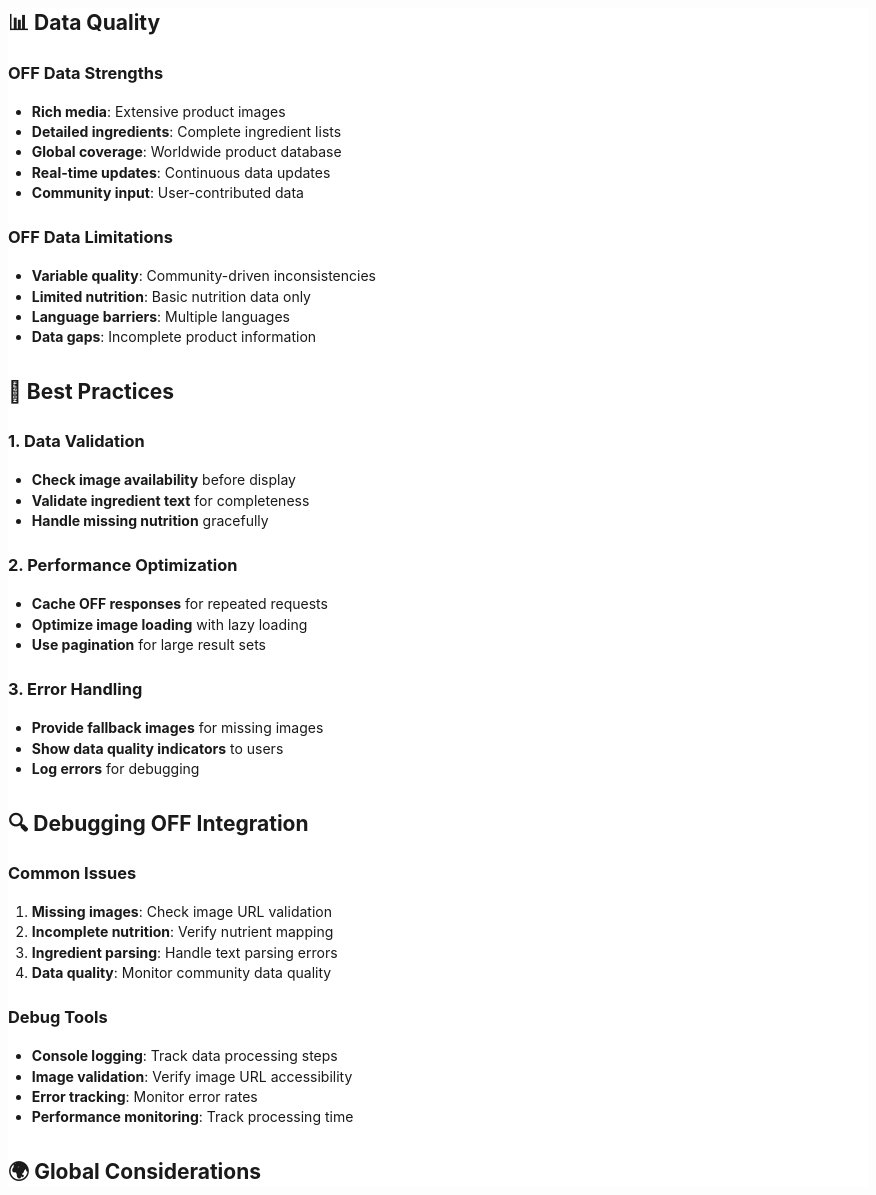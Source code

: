## 📊 Data Quality

### OFF Data Strengths
- **Rich media**: Extensive product images
- **Detailed ingredients**: Complete ingredient lists
- **Global coverage**: Worldwide product database
- **Real-time updates**: Continuous data updates
- **Community input**: User-contributed data

### OFF Data Limitations
- **Variable quality**: Community-driven inconsistencies
- **Limited nutrition**: Basic nutrition data only
- **Language barriers**: Multiple languages
- **Data gaps**: Incomplete product information

## 🎯 Best Practices

### 1. **Data Validation**
- **Check image availability** before display
- **Validate ingredient text** for completeness
- **Handle missing nutrition** gracefully

### 2. **Performance Optimization**
- **Cache OFF responses** for repeated requests
- **Optimize image loading** with lazy loading
- **Use pagination** for large result sets

### 3. **Error Handling**
- **Provide fallback images** for missing images
- **Show data quality indicators** to users
- **Log errors** for debugging

## 🔍 Debugging OFF Integration

### Common Issues
1. **Missing images**: Check image URL validation
2. **Incomplete nutrition**: Verify nutrient mapping
3. **Ingredient parsing**: Handle text parsing errors
4. **Data quality**: Monitor community data quality

### Debug Tools
- **Console logging**: Track data processing steps
- **Image validation**: Verify image URL accessibility
- **Error tracking**: Monitor error rates
- **Performance monitoring**: Track processing time

## 🌍 Global Considerations
